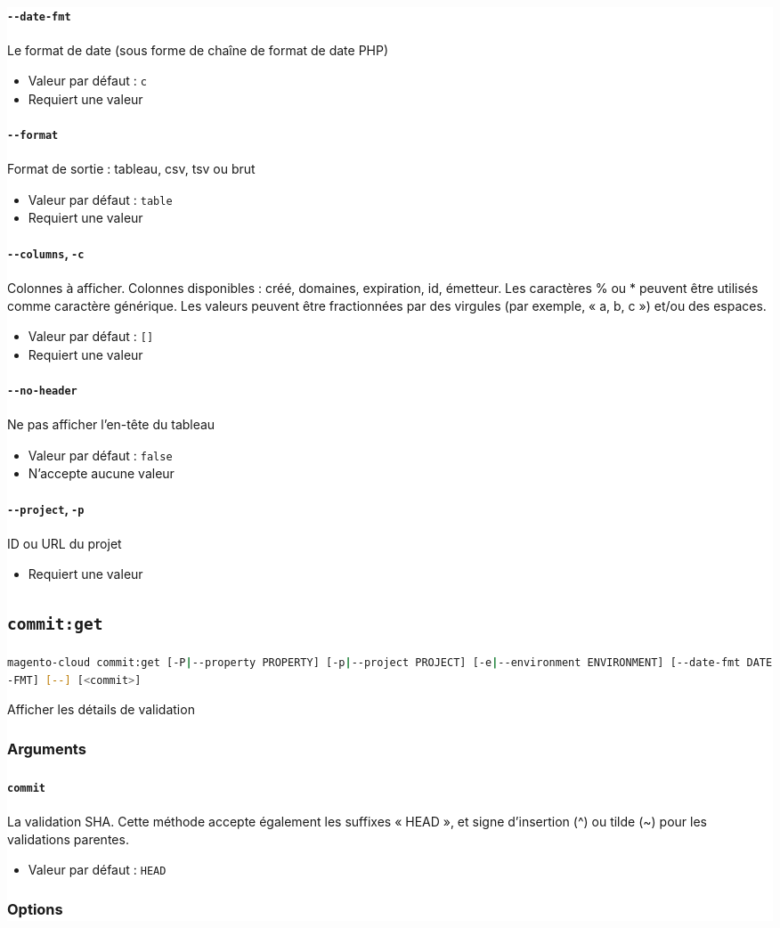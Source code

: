 #### `--date-fmt`

Le format de date (sous forme de chaîne de format de date PHP)

- Valeur par défaut : `c`
- Requiert une valeur

#### `--format`

Format de sortie : tableau, csv, tsv ou brut

- Valeur par défaut : `table`
- Requiert une valeur

#### `--columns`, `-c`

Colonnes à afficher. Colonnes disponibles : créé, domaines, expiration, id, émetteur. Les caractères % ou * peuvent être utilisés comme caractère générique. Les valeurs peuvent être fractionnées par des virgules (par exemple, « a, b, c ») et/ou des espaces.

- Valeur par défaut : `[]`
- Requiert une valeur

#### `--no-header`

Ne pas afficher l’en-tête du tableau

- Valeur par défaut : `false`
- N’accepte aucune valeur

#### `--project`, `-p`

ID ou URL du projet

- Requiert une valeur


## `commit:get`

```bash
magento-cloud commit:get [-P|--property PROPERTY] [-p|--project PROJECT] [-e|--environment ENVIRONMENT] [--date-fmt DATE-FMT] [--] [<commit>]
```

Afficher les détails de validation

### Arguments

#### `commit`

La validation SHA. Cette méthode accepte également les suffixes « HEAD », et signe d’insertion (^) ou tilde (~) pour les validations parentes.

- Valeur par défaut : `HEAD`

### Options

